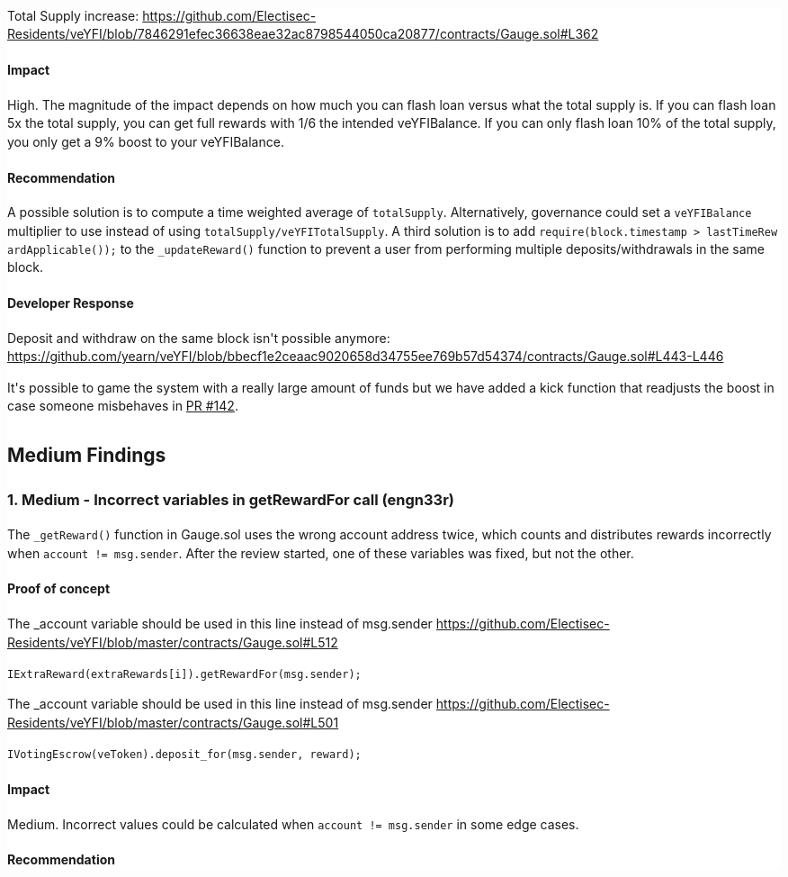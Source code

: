 Total Supply increase: https://github.com/Electisec-Residents/veYFI/blob/7846291efec36638eae32ac8798544050ca20877/contracts/Gauge.sol#L362

#### Impact

High. The magnitude of the impact depends on how much you can flash loan versus what the total supply is. If you can flash loan 5x the total supply, you can get full rewards with 1/6 the intended veYFIBalance. If you can only flash loan 10% of the total supply, you only get a 9% boost to your veYFIBalance.

#### Recommendation

A possible solution is to compute a time weighted average of `totalSupply`. Alternatively, governance could set a `veYFIBalance` multiplier to use instead of using `totalSupply/veYFITotalSupply`. A third solution is to add `require(block.timestamp > lastTimeRewardApplicable());` to the `_updateReward()` function to prevent a user from performing multiple deposits/withdrawals in the same block.

#### Developer Response

Deposit and withdraw on the same block isn't possible anymore: https://github.com/yearn/veYFI/blob/bbecf1e2ceaac9020658d34755ee769b57d54374/contracts/Gauge.sol#L443-L446

It's possible to game the system with a really large amount of funds but we have added a kick function that readjusts the boost in case someone misbehaves in [PR #142](https://github.com/yearn/veYFI/pull/142).

## Medium Findings

### 1. Medium - Incorrect variables in getRewardFor call (engn33r)

The `_getReward()` function in Gauge.sol uses the wrong account address twice, which counts and distributes rewards incorrectly when `account != msg.sender`. After the review started, one of these variables was fixed, but not the other.

#### Proof of concept

The \_account variable should be used in this line instead of msg.sender
https://github.com/Electisec-Residents/veYFI/blob/master/contracts/Gauge.sol#L512

```
IExtraReward(extraRewards[i]).getRewardFor(msg.sender);
```

The \_account variable should be used in this line instead of msg.sender
https://github.com/Electisec-Residents/veYFI/blob/master/contracts/Gauge.sol#L501

```
IVotingEscrow(veToken).deposit_for(msg.sender, reward);
```

#### Impact

Medium. Incorrect values could be calculated when `account != msg.sender` in some edge cases.

#### Recommendation
